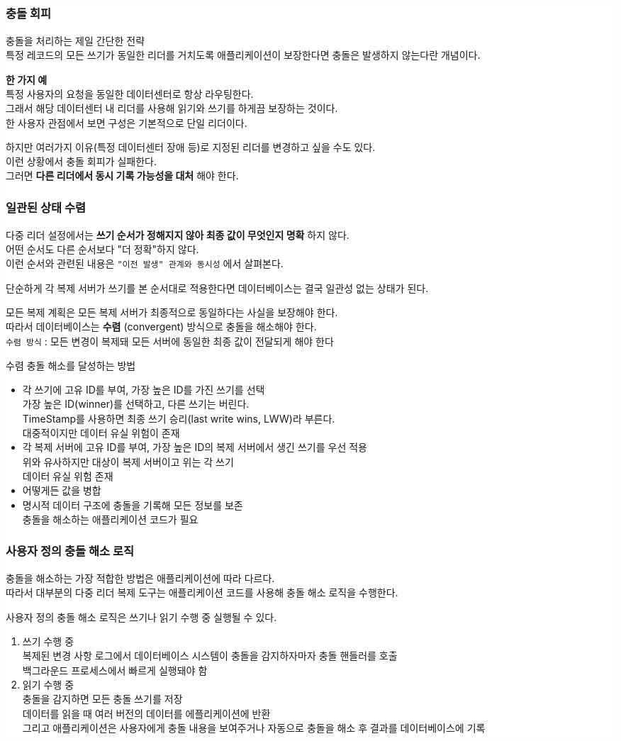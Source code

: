 
<a id="org75082b5"></a>

### 충돌 회피

충돌을 처리하는 제일 간단한 전략  
특정 레코드의 모든 쓰기가 동일한 리더를 거치도록 애플리케이션이 보장한다면 충돌은 발생하지 않는다란 개념이다.  

**한 가지 예**  
특정 사용자의 요청을 동일한 데이터센터로 항상 라우팅한다.  
그래서 해당 데이터센터 내 리더를 사용해 읽기와 쓰기를 하게끔 보장하는 것이다.  
한 사용자 관점에서 보면 구성은 기본적으로 단일 리더이다.  

하지만 여러가지 이유(특정 데이터센터 장애 등)로 지정된 리더를 변경하고 싶을 수도 있다.  
이런 상황에서 충돌 회피가 실패한다.  
그러면 **다른 리더에서 동시 기록 가능성을 대처** 해야 한다.  


<a id="orgaa56ea5"></a>

### 일관된 상태 수렴

다중 리더 설정에서는 **쓰기 순서가 정해지지 않아 최종 값이 무엇인지 명확** 하지 않다.  
어떤 순서도 다른 순서보다 "더 정확"하지 않다.  
이런 순서와 관련된 내용은 `"이전 발생" 관계와 동시성` 에서 살펴본다.  

단순하게 각 복제 서버가 쓰기를 본 순서대로 적용한다면 데이터베이스는 결국 일관성 없는 상태가 된다.  

모든 복제 계획은 모든 복제 서버가 최종적으로 동일하다는 사실을 보장해야 한다.  
따라서 데이터베이스는 **수렴** (convergent) 방식으로 충돌을 해소해야 한다.  
`수렴 방식` : 모든 변경이 복제돼 모든 서버에 동일한 최종 값이 전달되게 해야 한다  

수렴 충돌 해소를 달성하는 방법  

-   각 쓰기에 고유 ID를 부여, 가장 높은 ID를 가진 쓰기를 선택  
    가장 높은 ID(winner)를 선택하고, 다른 쓰기는 버린다.  
    TimeStamp를 사용하면 최종 쓰기 승리(last write wins, LWW)라 부른다.  
    대중적이지만 데이터 유실 위험이 존재
-   각 복제 서버에 고유 ID를 부여, 가장 높은 ID의 복제 서버에서 생긴 쓰기를 우선 적용  
    위와 유사하지만 대상이 복제 서버이고 위는 각 쓰기  
    데이터 유실 위험 존재
-   어떻게든 값을 병합
-   명시적 데이터 구조에 충돌을 기록해 모든 정보를 보존  
    충돌을 해소하는 애플리케이션 코드가 필요


<a id="org8353f89"></a>

### 사용자 정의 충돌 해소 로직

충돌을 해소하는 가장 적합한 방법은 애플리케이션에 따라 다르다.  
따라서 대부분의 다중 리더 복제 도구는 애플리케이션 코드를 사용해 충돌 해소 로직을 수행한다.  

사용자 정의 충돌 해소 로직은 쓰기나 읽기 수행 중 실행될 수 있다.  

1.  쓰기 수행 중  
    복제된 변경 사항 로그에서 데이터베이스 시스템이 충돌을 감지하자마자 충돌 핸들러를 호출  
    백그라운드 프로세스에서 빠르게 실행돼야 함
2.  읽기 수행 중  
    충돌을 감지하면 모든 충돌 쓰기를 저장  
    데이터를 읽을 때 여러 버전의 데이터를 에플리케이션에 반환  
    그리고 애플리케이션은 사용자에게 충돌 내용을 보여주거나 자동으로 충돌을 해소 후 결과를 데이터베이스에 기록
